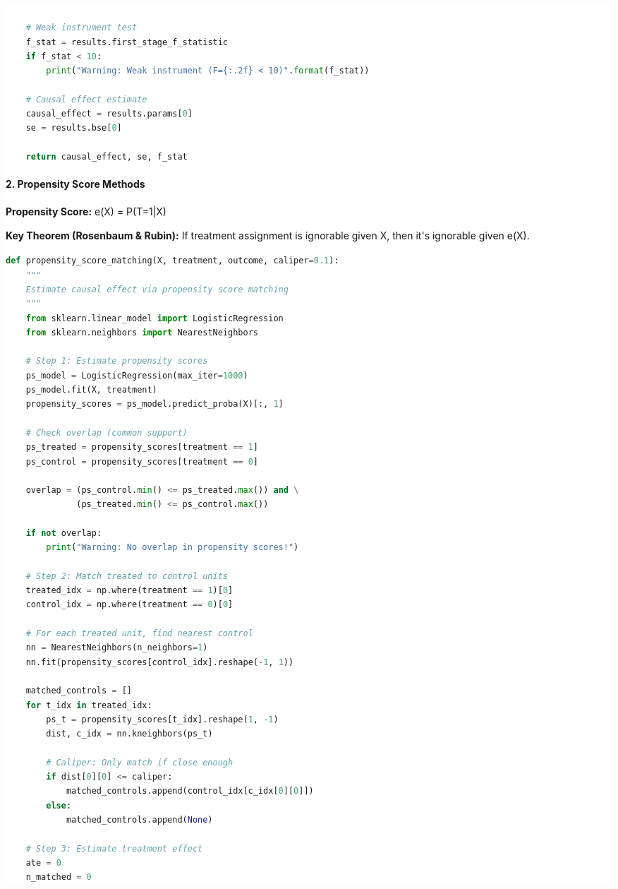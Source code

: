 ```python
    
    # Weak instrument test
    f_stat = results.first_stage_f_statistic
    if f_stat < 10:
        print("Warning: Weak instrument (F={:.2f} < 10)".format(f_stat))
    
    # Causal effect estimate
    causal_effect = results.params[0]
    se = results.bse[0]
    
    return causal_effect, se, f_stat
```

#### 2. Propensity Score Methods

**Propensity Score:** e(X) = P(T=1|X)

**Key Theorem (Rosenbaum & Rubin):** If treatment assignment is ignorable given X, then it's ignorable given e(X).

```python
def propensity_score_matching(X, treatment, outcome, caliper=0.1):
    """
    Estimate causal effect via propensity score matching
    """
    from sklearn.linear_model import LogisticRegression
    from sklearn.neighbors import NearestNeighbors
    
    # Step 1: Estimate propensity scores
    ps_model = LogisticRegression(max_iter=1000)
    ps_model.fit(X, treatment)
    propensity_scores = ps_model.predict_proba(X)[:, 1]
    
    # Check overlap (common support)
    ps_treated = propensity_scores[treatment == 1]
    ps_control = propensity_scores[treatment == 0]
    
    overlap = (ps_control.min() <= ps_treated.max()) and \
              (ps_treated.min() <= ps_control.max())
    
    if not overlap:
        print("Warning: No overlap in propensity scores!")
    
    # Step 2: Match treated to control units
    treated_idx = np.where(treatment == 1)[0]
    control_idx = np.where(treatment == 0)[0]
    
    # For each treated unit, find nearest control
    nn = NearestNeighbors(n_neighbors=1)
    nn.fit(propensity_scores[control_idx].reshape(-1, 1))
    
    matched_controls = []
    for t_idx in treated_idx:
        ps_t = propensity_scores[t_idx].reshape(1, -1)
        dist, c_idx = nn.kneighbors(ps_t)
        
        # Caliper: Only match if close enough
        if dist[0][0] <= caliper:
            matched_controls.append(control_idx[c_idx[0][0]])
        else:
            matched_controls.append(None)
    
    # Step 3: Estimate treatment effect
    ate = 0
    n_matched = 0
```